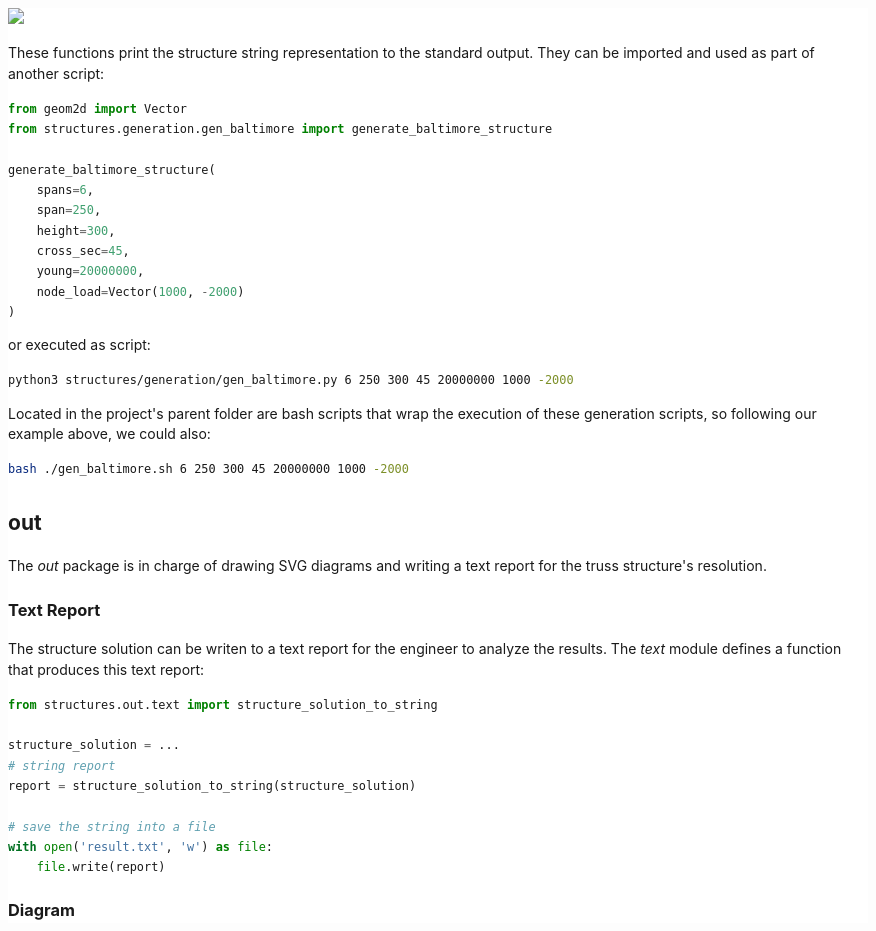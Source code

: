 ![](../img/truss_typologies.svg)

These functions print the structure string representation to the standard output.
They can be imported and used as part of another script:

```python
from geom2d import Vector
from structures.generation.gen_baltimore import generate_baltimore_structure

generate_baltimore_structure(
    spans=6,
    span=250,
    height=300,
    cross_sec=45,
    young=20000000,
    node_load=Vector(1000, -2000)
)
```

or executed as script:

```bash
python3 structures/generation/gen_baltimore.py 6 250 300 45 20000000 1000 -2000
```

Located in the project's parent folder are bash scripts that wrap the execution of these generation scripts, so following our example above, we could also:

```bash
bash ./gen_baltimore.sh 6 250 300 45 20000000 1000 -2000
```

## out

The _out_ package is in charge of drawing SVG diagrams and writing a text report for the truss structure's resolution.

### Text Report

The structure solution can be writen to a text report for the engineer to analyze the results.
The _text_ module defines a function that produces this text report:

```python
from structures.out.text import structure_solution_to_string

structure_solution = ...
# string report
report = structure_solution_to_string(structure_solution)

# save the string into a file
with open('result.txt', 'w') as file:
    file.write(report)
```

### Diagram
